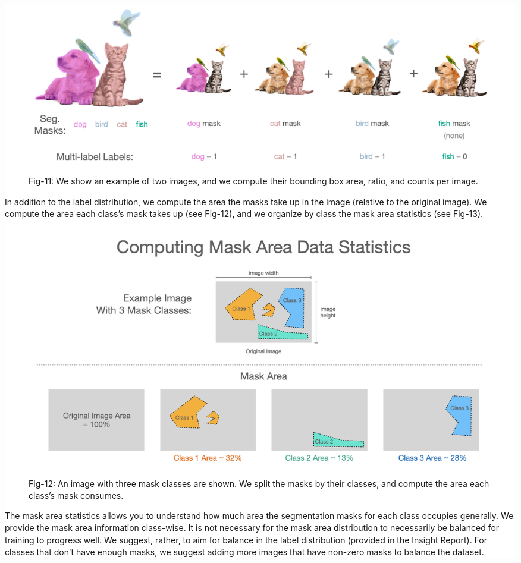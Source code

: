 <figure><img src="../../.gitbook/assets/con-4-8-1-11.png" alt=""><figcaption><p>Fig-11: We show an example of two images, and we compute their bounding box area, ratio, and counts per image.</p></figcaption></figure>



In addition to the label distribution, we compute the area the masks take up in the image (relative to the original image). We compute the area each class’s mask takes up (see Fig-12), and we organize by class the mask area statistics (see Fig-13).

&#x20;

<figure><img src="../../.gitbook/assets/con-4-8-1-12.png" alt=""><figcaption><p>Fig-12: An image with three mask classes are shown. We split the masks by their classes, and compute the area each class’s mask consumes.</p></figcaption></figure>

&#x20;

The mask area statistics allows you to understand how much area the segmentation masks for each class occupies generally. We provide the mask area information class-wise. It is not necessary for the mask area distribution to necessarily be balanced for training to progress well. We suggest, rather, to aim for balance in the label distribution (provided in the Insight Report). For classes that don’t have enough masks, we suggest adding more images that have non-zero masks to balance the dataset.
